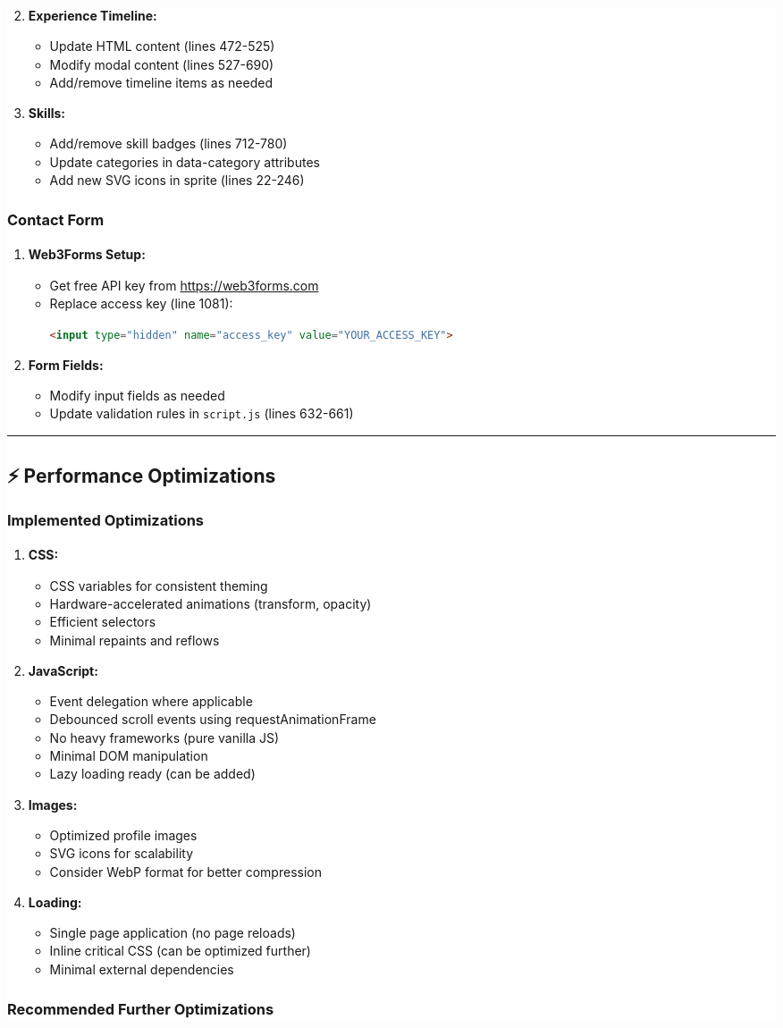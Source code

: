 2. **Experience Timeline:**
   - Update HTML content (lines 472-525)
   - Modify modal content (lines 527-690)
   - Add/remove timeline items as needed

3. **Skills:**
   - Add/remove skill badges (lines 712-780)
   - Update categories in data-category attributes
   - Add new SVG icons in sprite (lines 22-246)

### Contact Form

1. **Web3Forms Setup:**
   - Get free API key from https://web3forms.com
   - Replace access key (line 1081):
     ```html
     <input type="hidden" name="access_key" value="YOUR_ACCESS_KEY">
     ```

2. **Form Fields:**
   - Modify input fields as needed
   - Update validation rules in `script.js` (lines 632-661)

---

## ⚡ Performance Optimizations

### Implemented Optimizations

1. **CSS:**
   - CSS variables for consistent theming
   - Hardware-accelerated animations (transform, opacity)
   - Efficient selectors
   - Minimal repaints and reflows

2. **JavaScript:**
   - Event delegation where applicable
   - Debounced scroll events using requestAnimationFrame
   - No heavy frameworks (pure vanilla JS)
   - Minimal DOM manipulation
   - Lazy loading ready (can be added)

3. **Images:**
   - Optimized profile images
   - SVG icons for scalability
   - Consider WebP format for better compression

4. **Loading:**
   - Single page application (no page reloads)
   - Inline critical CSS (can be optimized further)
   - Minimal external dependencies

### Recommended Further Optimizations
